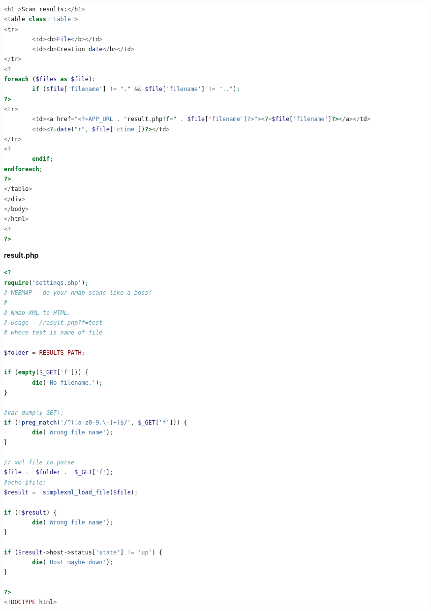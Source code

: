 ```php
<h1 >Scan results:</h1>
<table class="table">
<tr>
        <td><b>File</b></td>
        <td><b>Creation date</b></td>
</tr>
<?
foreach ($files as $file):
        if ($file['filename'] != "." && $file['filename'] != ".."):
?>
<tr>
        <td><a href="<?=APP_URL . "result.php?f=" . $file['filename']?>"><?=$file['filename']?></a></td>
        <td><?=date("r", $file['ctime'])?></td>
</tr>
<?
        endif;
endforeach;
?>
</table>
</div>
</body>
</html>
<?
?>
```

**result.php**

```php
<?
require('settings.php');
# WEBMAP - do your nmap scans like a boss!
#
# Nmap XML to HTML.
# Usage - /result.php?f=test
# where test is name of file

$folder = RESULTS_PATH;

if (empty($_GET['f'])) {
        die('No filename.');
}

#var_dump($_GET);
if (!preg_match('/^([a-z0-9.\-]+)$/', $_GET['f'])) {
        die('Wrong file name');
}

// xml file to parse
$file =  $folder .  $_GET['f'];
#echo $file;
$result =  simplexml_load_file($file);

if (!$result) {
        die('Wrong file name');
}

if ($result->host->status['state'] != 'up') {
        die('Host maybe down');
}

?>
<!DOCTYPE html>
```